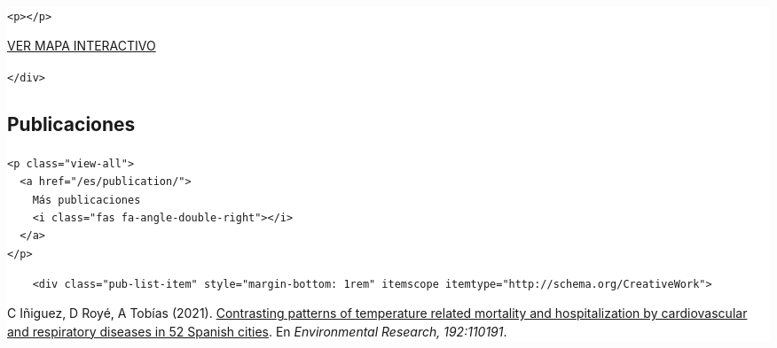     <p></p>
    
  </div>
  <p class="read-more" itemprop="mainEntityOfPage">
    <a href="/es/graphs/SPEI_interactive_map/" class="btn btn-outline-primary my-1">
      VER MAPA INTERACTIVO
    </a>
  </p>
</div>

        
      

      
    

  </div>
</div>

    </div>
  </section>
  

  
  
  
  <section id="publications_selected" class="home-section">
    <div class="container">
      




<div class="row">
  <div class="col-12 col-lg-4 section-heading">
    <h1>Publicaciones</h1>
    
    
    <p class="view-all">
      <a href="/es/publication/">
        Más publicaciones
        <i class="fas fa-angle-double-right"></i>
      </a>
    </p>
    
  </div>
  <div class="col-12 col-lg-8">
    

    
      
    

    

    
    
      
        <div class="pub-list-item" style="margin-bottom: 1rem" itemscope itemtype="http://schema.org/CreativeWork">
  <i class="far fa-file-alt pub-icon" aria-hidden="true"></i>
  <span itemprop="author">
    C Iñiguez, D Royé, A Tobías</span>
  (2021).
  <a href="/es/publication/morti-morbilidad_spain_2021/" itemprop="name">Contrasting patterns of temperature related mortality and hospitalization by cardiovascular and respiratory diseases in 52 Spanish cities</a>.
  En <em>Environmental Research, 192:110191</em>.
  